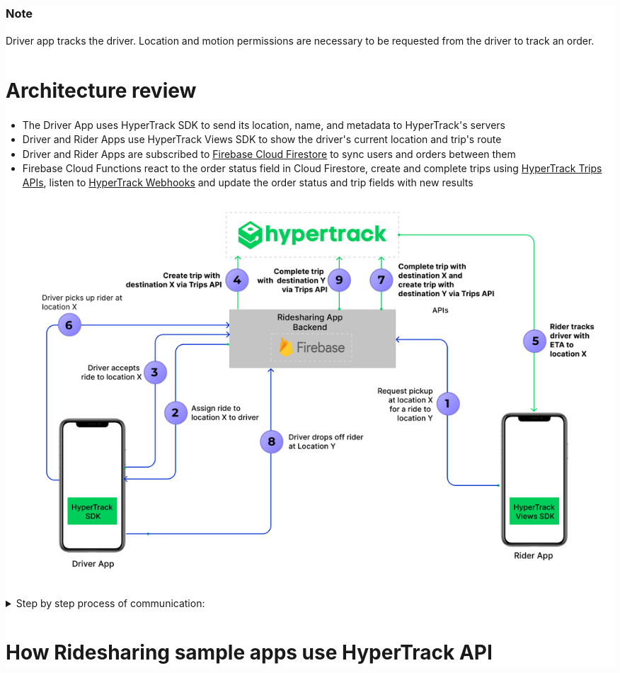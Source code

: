 ### Note

Driver app tracks the driver. Location and motion permissions are necessary to be requested from the driver to track an order.

# Architecture review

- The Driver App uses HyperTrack SDK to send its location, name, and metadata to HyperTrack's servers
- Driver and Rider Apps use HyperTrack Views SDK to show the driver's current location and trip's route
- Driver and Rider Apps are subscribed to [Firebase Cloud Firestore](https://firebase.google.com/docs/firestore) to sync users and orders between them
- Firebase Cloud Functions react to the order status field in Cloud Firestore, create and complete trips using [HyperTrack Trips APIs](https://www.hypertrack.com/docs/guides/track-trips-with-destination), listen to [HyperTrack Webhooks](https://www.hypertrack.com/docs/guides/track-trips-with-destination#get-trip-updates-on-webhooks) and update the order status and trip fields with new results

![Architecture](Images/ArchitectureUpdated.png)

<details><summary>Step by step process of communication:</summary></details>

# How Ridesharing sample apps use HyperTrack API
